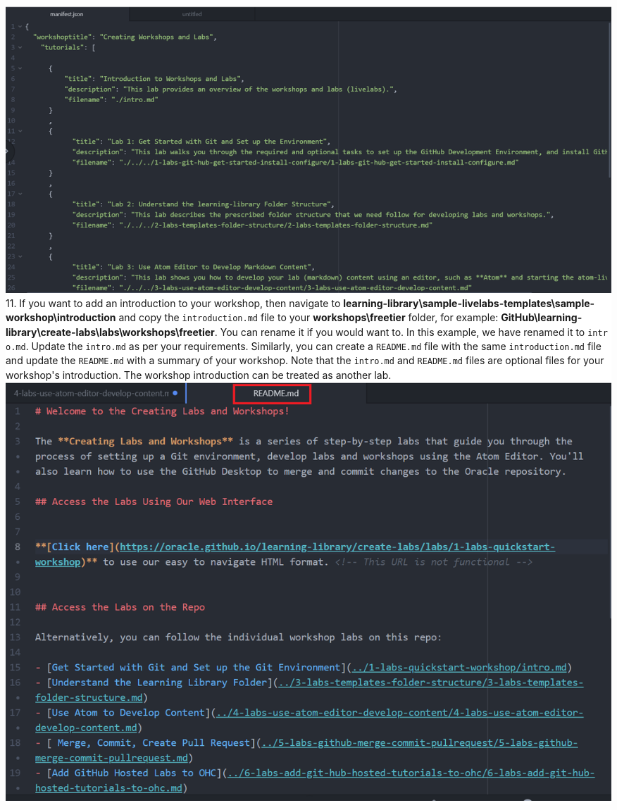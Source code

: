   ![](./images/use-atom-editor-manifest-json.png " ")
11. If you want to add an introduction to your workshop, then navigate to **learning-library\sample-livelabs-templates\sample-workshop\introduction** and copy the `introduction.md` file to your **workshops\freetier** folder, for example: **GitHub\learning-library\create-labs\labs\workshops\freetier**. You can rename it if you would want to. In this example, we have renamed it to `intro.md`. Update the `intro.md` as per your requirements. Similarly, you can create a `README.md` file with the same `introduction.md` file and update the `README.md` with a summary of your workshop. Note that the `intro.md` and `README.md` files are optional files for your workshop's introduction. The workshop introduction can be treated as another lab.
    ![](./images/use-atom-editor-readme-update.png " ")
